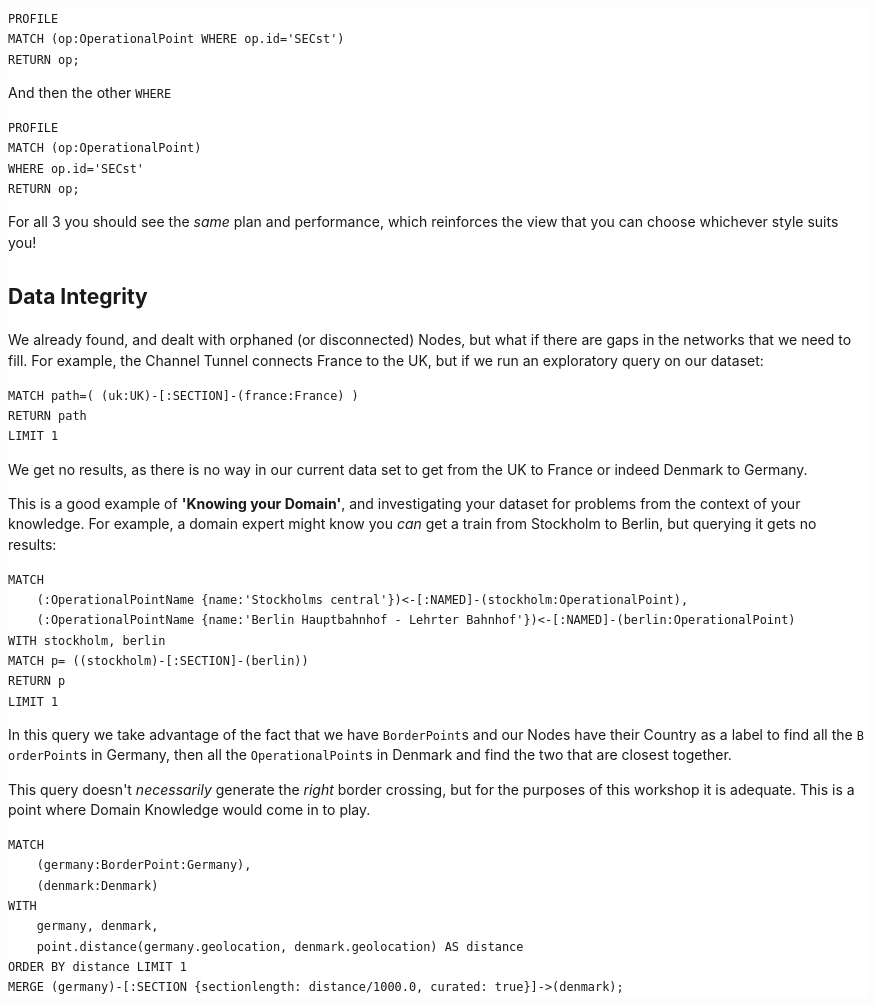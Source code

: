 ```cypher
PROFILE
MATCH (op:OperationalPoint WHERE op.id='SECst')
RETURN op;
```

And then the other `WHERE`


```cypher
PROFILE
MATCH (op:OperationalPoint) 
WHERE op.id='SECst' 
RETURN op;
```

For all 3 you should see the _same_ plan and performance, which reinforces the view that you can choose whichever style suits you!

## Data Integrity

We already found, and dealt with orphaned (or disconnected) Nodes, but what if there are gaps in the networks that we need to fill. For example, the Channel Tunnel connects France to the UK, but if we run an exploratory query on our dataset:

```cypher
MATCH path=( (uk:UK)-[:SECTION]-(france:France) )
RETURN path 
LIMIT 1
```

We get no results, as there is no way in our current data set to get from the UK to France or indeed Denmark to Germany.

This is a good example of **'Knowing your Domain'**, and investigating your dataset for problems from the context of your knowledge. For example, a domain expert might know you _can_ get a train from Stockholm to Berlin, but querying it gets no results:

```cypher
MATCH 
    (:OperationalPointName {name:'Stockholms central'})<-[:NAMED]-(stockholm:OperationalPoint),
    (:OperationalPointName {name:'Berlin Hauptbahnhof - Lehrter Bahnhof'})<-[:NAMED]-(berlin:OperationalPoint)
WITH stockholm, berlin
MATCH p= ((stockholm)-[:SECTION]-(berlin))
RETURN p 
LIMIT 1
```

In this query we take advantage of the fact that we have `BorderPoint`s and our Nodes have their Country as a label to find all the `BorderPoint`s in Germany, then all the `OperationalPoint`s in Denmark and find the two that are closest together.

This query doesn't _necessarily_ generate the _right_ border crossing, but for the purposes of this workshop it is adequate. This is a point where Domain Knowledge would come in to play.

```cypher
MATCH 
    (germany:BorderPoint:Germany),
    (denmark:Denmark)
WITH 
    germany, denmark, 
    point.distance(germany.geolocation, denmark.geolocation) AS distance
ORDER BY distance LIMIT 1
MERGE (germany)-[:SECTION {sectionlength: distance/1000.0, curated: true}]->(denmark);
```
